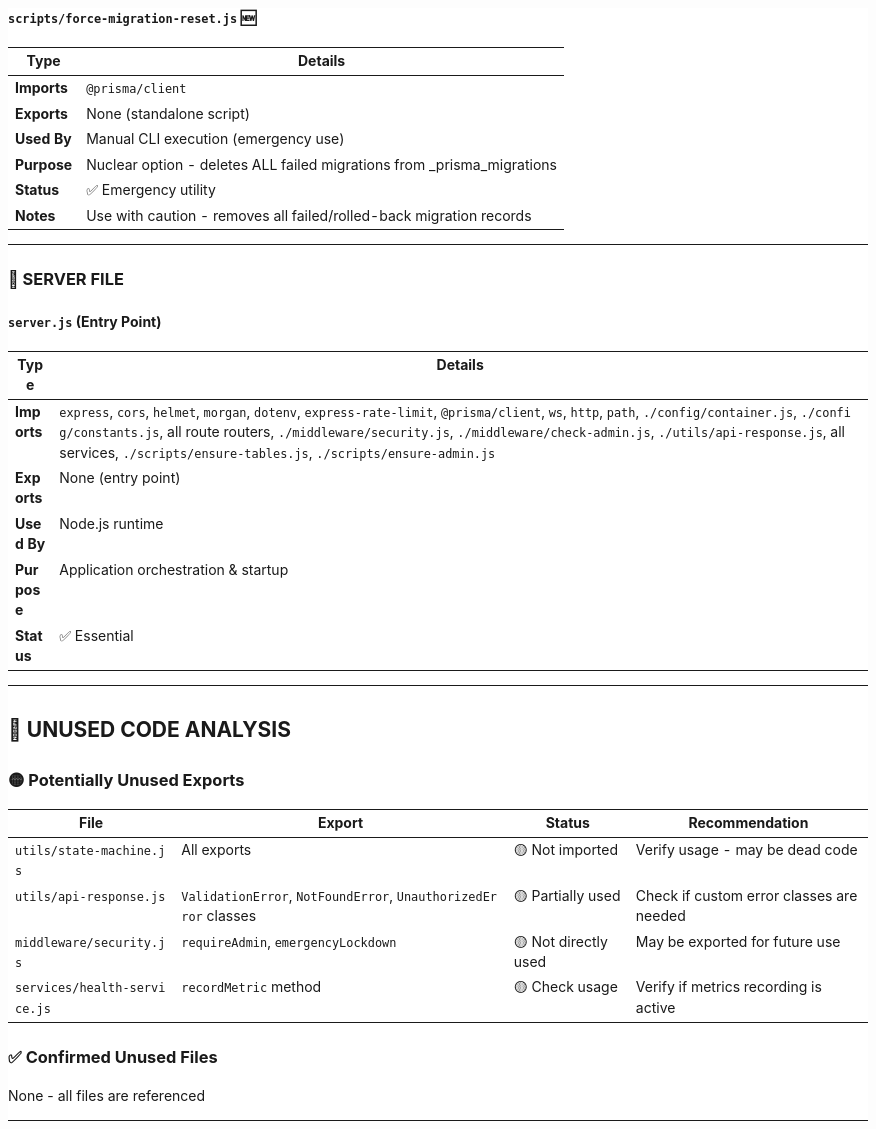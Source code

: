 #### `scripts/force-migration-reset.js` 🆕
| Type | Details |
|------|---------|
| **Imports** | `@prisma/client` |
| **Exports** | None (standalone script) |
| **Used By** | Manual CLI execution (emergency use) |
| **Purpose** | Nuclear option - deletes ALL failed migrations from _prisma_migrations |
| **Status** | ✅ Emergency utility |
| **Notes** | Use with caution - removes all failed/rolled-back migration records |

---

### 🚀 SERVER FILE

#### `server.js` (Entry Point)
| Type | Details |
|------|---------|
| **Imports** | `express`, `cors`, `helmet`, `morgan`, `dotenv`, `express-rate-limit`, `@prisma/client`, `ws`, `http`, `path`, `./config/container.js`, `./config/constants.js`, all route routers, `./middleware/security.js`, `./middleware/check-admin.js`, `./utils/api-response.js`, all services, `./scripts/ensure-tables.js`, `./scripts/ensure-admin.js` |
| **Exports** | None (entry point) |
| **Used By** | Node.js runtime |
| **Purpose** | Application orchestration & startup |
| **Status** | ✅ Essential |

---

## 🚨 UNUSED CODE ANALYSIS

### 🟡 Potentially Unused Exports

| File | Export | Status | Recommendation |
|------|--------|--------|----------------|
| `utils/state-machine.js` | All exports | 🟡 Not imported | Verify usage - may be dead code |
| `utils/api-response.js` | `ValidationError`, `NotFoundError`, `UnauthorizedError` classes | 🟡 Partially used | Check if custom error classes are needed |
| `middleware/security.js` | `requireAdmin`, `emergencyLockdown` | 🟡 Not directly used | May be exported for future use |
| `services/health-service.js` | `recordMetric` method | 🟡 Check usage | Verify if metrics recording is active |

### ✅ Confirmed Unused Files
None - all files are referenced

---
